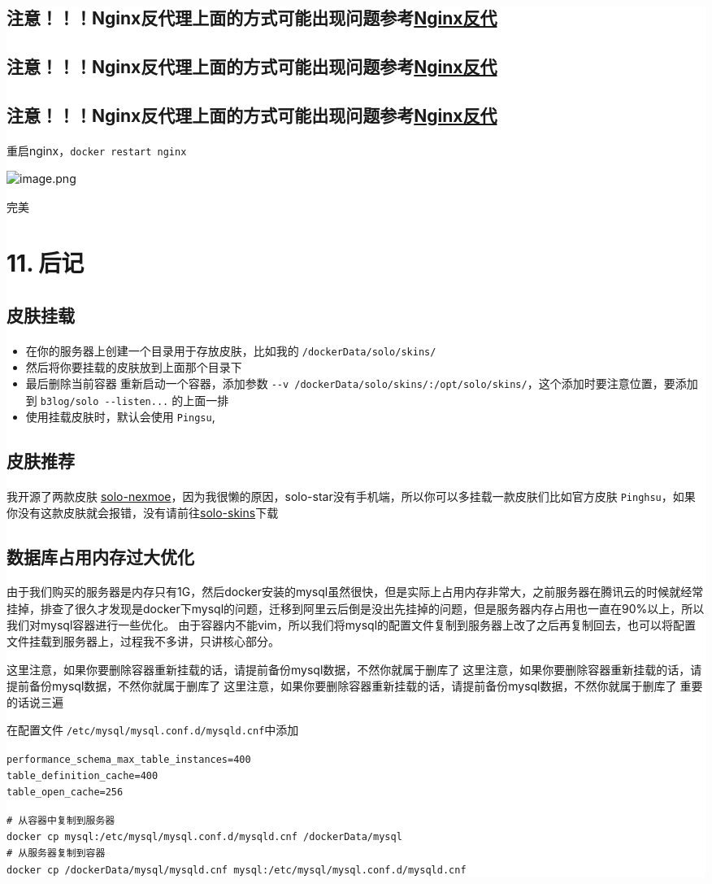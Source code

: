 ## 注意！！！Nginx反代理上面的方式可能出现问题参考[Nginx反代](https://hacpai.com/article/1492881378588#NGINX-%E5%8F%8D%E4%BB%A3)

## 注意！！！Nginx反代理上面的方式可能出现问题参考[Nginx反代](https://hacpai.com/article/1492881378588#NGINX-%E5%8F%8D%E4%BB%A3)

## 注意！！！Nginx反代理上面的方式可能出现问题参考[Nginx反代](https://hacpai.com/article/1492881378588#NGINX-%E5%8F%8D%E4%BB%A3)

重启nginx，`docker restart nginx`

![image.png](https://cdn.jsdelivr.net/gh/inkdp/CDN@main/img/image-2c7eb017.png)

完美

# 11. 后记

## 皮肤挂载

* 在你的服务器上创建一个目录用于存放皮肤，比如我的 `/dockerData/solo/skins/`
* 然后将你要挂载的皮肤放到上面那个目录下
* 最后删除当前容器 重新启动一个容器，添加参数 `--v /dockerData/solo/skins/:/opt/solo/skins/`，这个添加时要注意位置，要添加到 `b3log/solo --listen...` 的上面一排
* 使用挂载皮肤时，默认会使用 `Pingsu`,

## 皮肤推荐

我开源了两款皮肤 [solo-nexmoe](https://hacpai.com/article/1566468138289)，因为我很懒的原因，solo-star没有手机端，所以你可以多挂载一款皮肤们比如官方皮肤 `Pinghsu`，如果你没有这款皮肤就会报错，没有请前往[solo-skins](https://github.com/b3log/solo-skins)下载

## 数据库占用内存过大优化

由于我们购买的服务器是内存只有1G，然后docker安装的mysql虽然很快，但是实际上占用内存非常大，之前服务器在腾讯云的时候就经常挂掉，排查了很久才发现是docker下mysql的问题，迁移到阿里云后倒是没出先挂掉的问题，但是服务器内存占用也一直在90%以上，所以我们对mysql容器进行一些优化。
由于容器内不能vim，所以我们将mysql的配置文件复制到服务器上改了之后再复制回去，也可以将配置文件挂载到服务器上，过程我不多讲，只讲核心部分。

这里注意，如果你要删除容器重新挂载的话，请提前备份mysql数据，不然你就属于删库了
这里注意，如果你要删除容器重新挂载的话，请提前备份mysql数据，不然你就属于删库了
这里注意，如果你要删除容器重新挂载的话，请提前备份mysql数据，不然你就属于删库了
重要的话说三遍

在配置文件 `/etc/mysql/mysql.conf.d/mysqld.cnf`中添加

```
performance_schema_max_table_instances=400
table_definition_cache=400
table_open_cache=256
```

```
# 从容器中复制到服务器
docker cp mysql:/etc/mysql/mysql.conf.d/mysqld.cnf /dockerData/mysql
# 从服务器复制到容器
docker cp /dockerData/mysql/mysqld.cnf mysql:/etc/mysql/mysql.conf.d/mysqld.cnf
```
